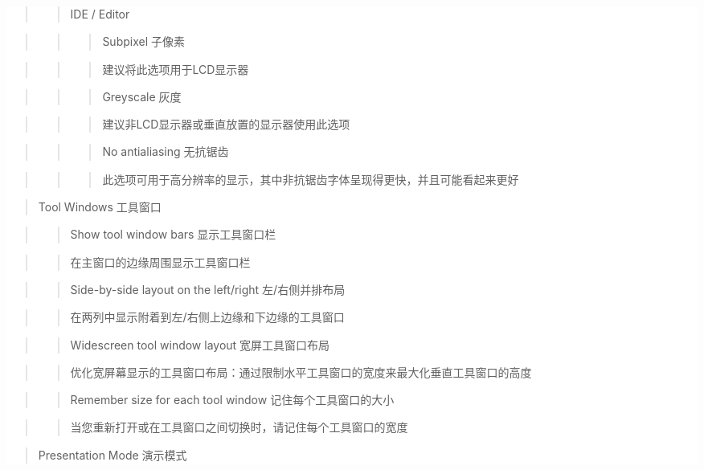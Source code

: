 > > IDE / Editor

> >

> > > Subpixel 子像素

> > >

> > > 建议将此选项用于LCD显示器

> >

> > > Greyscale 灰度

> > >

> > > 建议非LCD显示器或垂直放置的显示器使用此选项

> >

> > > No antialiasing 无抗锯齿

> > >

> > > 此选项可用于高分辨率的显示，其中非抗锯齿字体呈现得更快，并且可能看起来更好


> Tool Windows 工具窗口

>

> > Show tool window bars 显示工具窗口栏

> >

> > 在主窗口的边缘周围显示工具窗口栏

>

> > Side-by-side layout on the left/right 左/右侧并排布局

> >

> > 在两列中显示附着到左/右侧上边缘和下边缘的工具窗口

>

> > Widescreen tool window layout 宽屏工具窗口布局

> >

> > 优化宽屏幕显示的工具窗口布局：通过限制水平工具窗口的宽度来最大化垂直工具窗口的高度

>

> > Remember size for each tool window 记住每个工具窗口的大小

> >

> > 当您重新打开或在工具窗口之间切换时，请记住每个工具窗口的宽度

>

> Presentation Mode 演示模式

>
